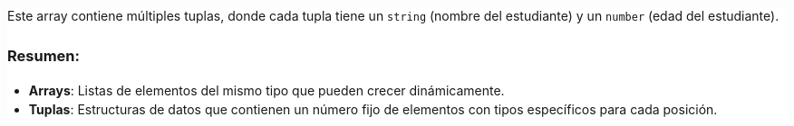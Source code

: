 Este array contiene múltiples tuplas, donde cada tupla tiene un `string` (nombre del estudiante) y un `number` (edad del estudiante).

### Resumen:
- **Arrays**: Listas de elementos del mismo tipo que pueden crecer dinámicamente.
- **Tuplas**: Estructuras de datos que contienen un número fijo de elementos con tipos específicos para cada posición.

